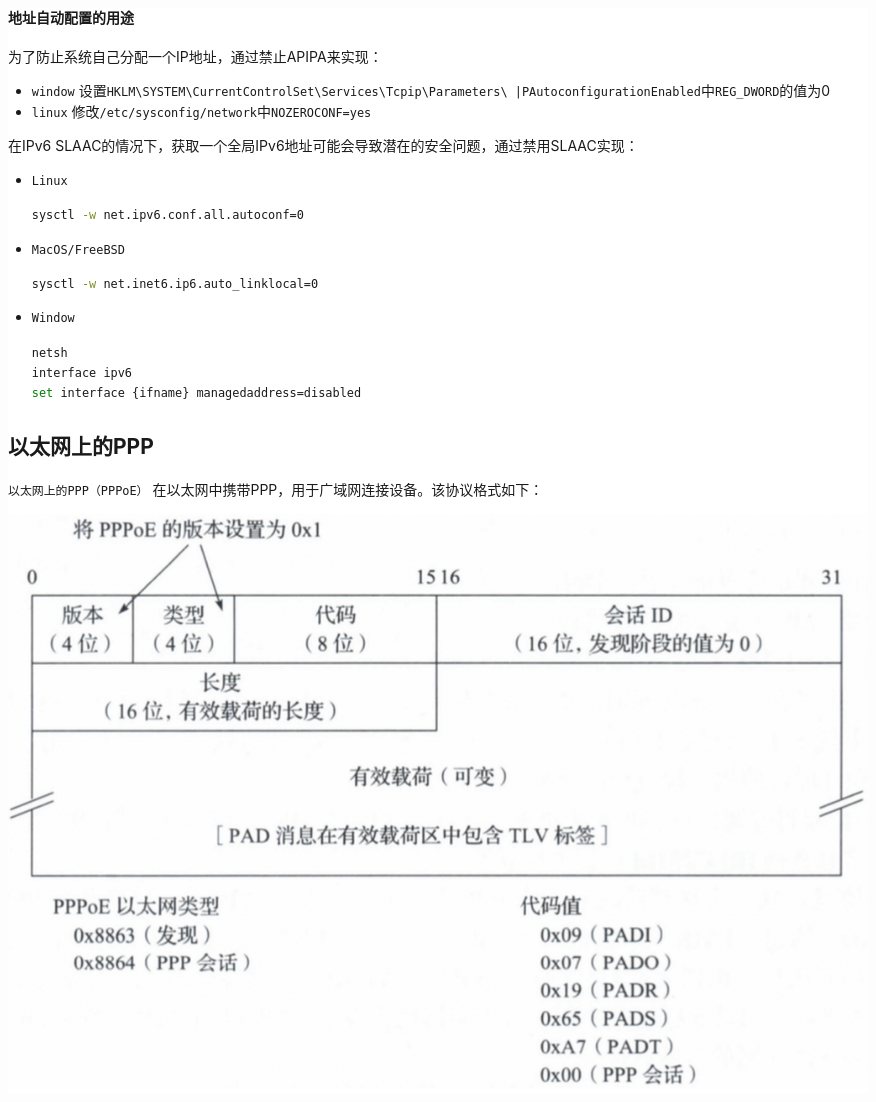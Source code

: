 #### 地址自动配置的用途

为了防止系统自己分配一个IP地址，通过禁止APIPA来实现：

- `window` 设置`HKLM\SYSTEM\CurrentControlSet\Services\Tcpip\Parameters\ |PAutoconfigurationEnabled`中`REG_DWORD`的值为0
- `linux` 修改`/etc/sysconfig/network`中`NOZEROCONF=yes`

在IPv6 SLAAC的情况下，获取一个全局IPv6地址可能会导致潜在的安全问题，通过禁用SLAAC实现：

- `Linux`

  ```sh
  sysctl -w net.ipv6.conf.all.autoconf=0
  ```

- `MacOS/FreeBSD`

  ```sh
  sysctl -w net.inet6.ip6.auto_linklocal=0
  ```

- `Window`

  ```sh
  netsh
  interface ipv6
  set interface {ifname} managedaddress=disabled
  ```



## 以太网上的PPP

`以太网上的PPP（PPPoE）` 在以太网中携带PPP，用于广域网连接设备。该协议格式如下：

![6_30](res/6_30.png)
